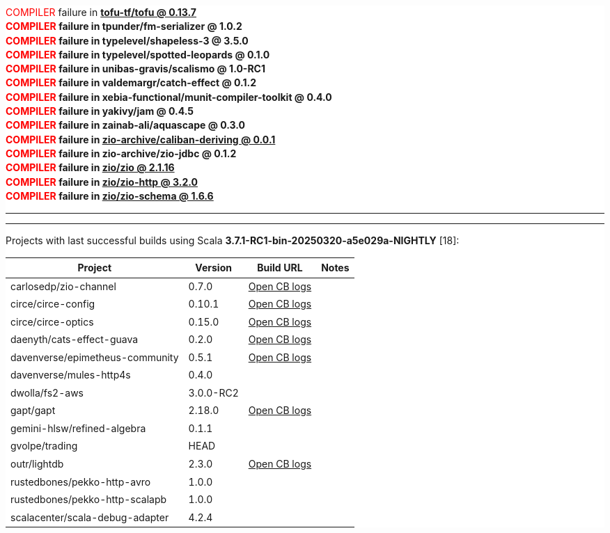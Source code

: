 <span style="color:red">COMPILER</span> failure in <span style="font-weight:bold"><a href="https://github.com/VirtusLab/community-build3/actions/runs/14139390217/job/39618777171">tofu-tf/tofu @ 0.13.7</a><br>
<span style="color:red">COMPILER</span> failure in <span style="font-weight:bold">tpunder/fm-serializer @ 1.0.2<br>
<span style="color:red">COMPILER</span> failure in <span style="font-weight:bold">typelevel/shapeless-3 @ 3.5.0<br>
<span style="color:red">COMPILER</span> failure in <span style="font-weight:bold">typelevel/spotted-leopards @ 0.1.0<br>
<span style="color:red">COMPILER</span> failure in <span style="font-weight:bold">unibas-gravis/scalismo @ 1.0-RC1<br>
<span style="color:red">COMPILER</span> failure in <span style="font-weight:bold">valdemargr/catch-effect @ 0.1.2<br>
<span style="color:red">COMPILER</span> failure in <span style="font-weight:bold">xebia-functional/munit-compiler-toolkit @ 0.4.0<br>
<span style="color:red">COMPILER</span> failure in <span style="font-weight:bold">yakivy/jam @ 0.4.5<br>
<span style="color:red">COMPILER</span> failure in <span style="font-weight:bold">zainab-ali/aquascape @ 0.3.0<br>
<span style="color:red">COMPILER</span> failure in <span style="font-weight:bold"><a href="https://github.com/VirtusLab/community-build3/actions/runs/14139390217/job/39618879302">zio-archive/caliban-deriving @ 0.0.1</a><br>
<span style="color:red">COMPILER</span> failure in <span style="font-weight:bold">zio-archive/zio-jdbc @ 0.1.2<br>
<span style="color:red">COMPILER</span> failure in <span style="font-weight:bold"><a href="https://github.com/VirtusLab/community-build3/actions/runs/14139390217/job/39618893587">zio/zio @ 2.1.16</a><br>
<span style="color:red">COMPILER</span> failure in <span style="font-weight:bold"><a href="https://github.com/VirtusLab/community-build3/actions/runs/14139390217/job/39618901241">zio/zio-http @ 3.2.0</a><br>
<span style="color:red">COMPILER</span> failure in <span style="font-weight:bold"><a href="https://github.com/VirtusLab/community-build3/actions/runs/14139390217/job/39618914938">zio/zio-schema @ 1.6.6</a><br>
<hr>
<hr>
Projects with last successful builds using Scala <span style="font-weight:bold">3.7.1-RC1-bin-20250320-a5e029a-NIGHTLY</span> [18]:<br>

| Project | Version | Build URL | Notes |
| ------- | ------- | --------- | ----- |
| carlosedp/zio-channel | 0.7.0 | [Open CB logs](https://github.com/VirtusLab/community-build3/actions/runs/14168261474/job/39686549795) |  |
| circe/circe-config | 0.10.1 | [Open CB logs](https://github.com/VirtusLab/community-build3/actions/runs/14168261474/job/39686575448) |  |
| circe/circe-optics | 0.15.0 | [Open CB logs](https://github.com/VirtusLab/community-build3/actions/runs/14168261474/job/39686584182) |  |
| daenyth/cats-effect-guava | 0.2.0 | [Open CB logs](https://github.com/VirtusLab/community-build3/actions/runs/14168263062/job/39686594414) |  |
| davenverse/epimetheus-community | 0.5.1 | [Open CB logs](https://github.com/VirtusLab/community-build3/actions/runs/14168263062/job/39686613357) |  |
| davenverse/mules-http4s | 0.4.0 |  |  |
| dwolla/fs2-aws | 3.0.0-RC2 |  |  |
| gapt/gapt | 2.18.0 | [Open CB logs](https://github.com/VirtusLab/community-build3/actions/runs/14139390217/job/39618736639) |  |
| gemini-hlsw/refined-algebra | 0.1.1 |  |  |
| gvolpe/trading | HEAD |  |  |
| outr/lightdb | 2.3.0 | [Open CB logs](https://github.com/VirtusLab/community-build3/actions/runs/14139390217/job/39618783213) |  |
| rustedbones/pekko-http-avro | 1.0.0 |  |  |
| rustedbones/pekko-http-scalapb | 1.0.0 |  |  |
| scalacenter/scala-debug-adapter | 4.2.4 |  |  |